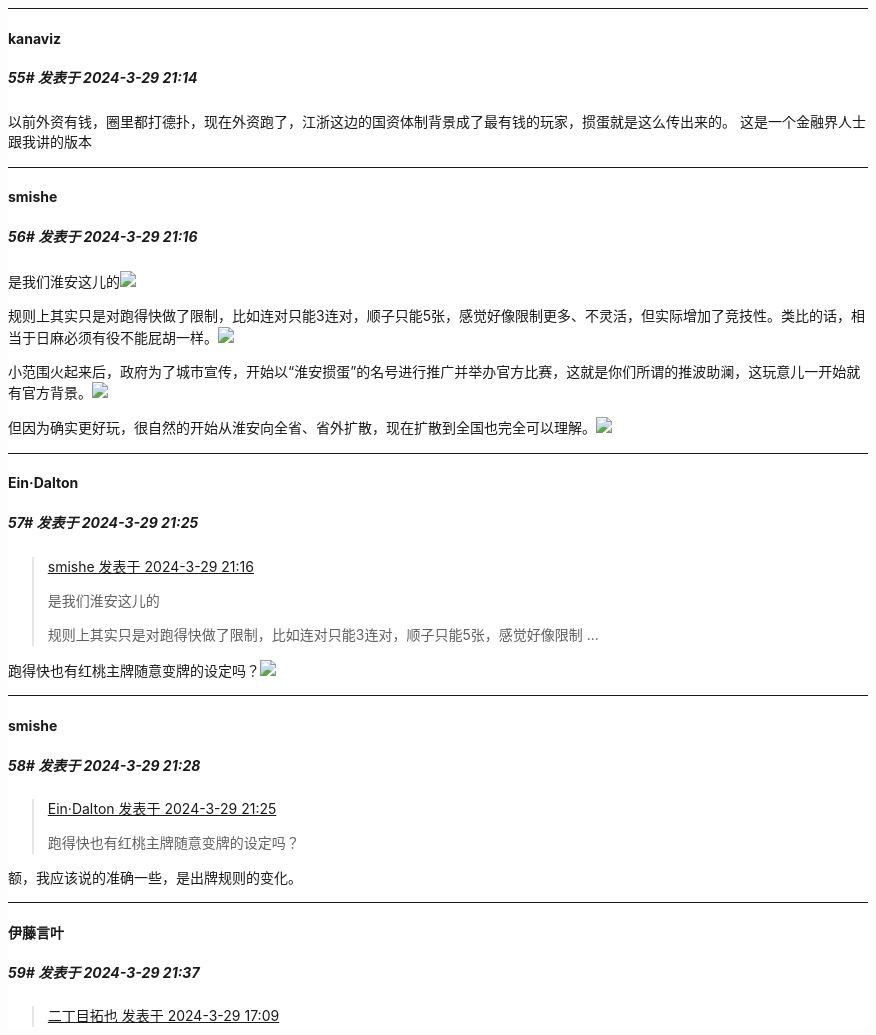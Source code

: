 
*****

####  kanaviz  
##### 55#       发表于 2024-3-29 21:14

以前外资有钱，圈里都打德扑，现在外资跑了，江浙这边的国资体制背景成了最有钱的玩家，掼蛋就是这么传出来的。
这是一个金融界人士跟我讲的版本

*****

####  smishe  
##### 56#       发表于 2024-3-29 21:16

是我们淮安这儿的<img src="https://static.saraba1st.com/image/smiley/face2017/001.png" referrerpolicy="no-referrer">

规则上其实只是对跑得快做了限制，比如连对只能3连对，顺子只能5张，感觉好像限制更多、不灵活，但实际增加了竞技性。类比的话，相当于日麻必须有役不能屁胡一样。<img src="https://static.saraba1st.com/image/smiley/face2017/037.png" referrerpolicy="no-referrer">

小范围火起来后，政府为了城市宣传，开始以“淮安掼蛋”的名号进行推广并举办官方比赛，这就是你们所谓的推波助澜，这玩意儿一开始就有官方背景。<img src="https://static.saraba1st.com/image/smiley/face2017/084.png" referrerpolicy="no-referrer">

但因为确实更好玩，很自然的开始从淮安向全省、省外扩散，现在扩散到全国也完全可以理解。<img src="https://static.saraba1st.com/image/smiley/face2017/067.png" referrerpolicy="no-referrer">


*****

####  Ein·Dalton  
##### 57#       发表于 2024-3-29 21:25

<blockquote><a href="httphttps://bbs.saraba1st.com/2b/forum.php?mod=redirect&amp;goto=findpost&amp;pid=64422733&amp;ptid=2177682" target="_blank">smishe 发表于 2024-3-29 21:16</a>

是我们淮安这儿的

规则上其实只是对跑得快做了限制，比如连对只能3连对，顺子只能5张，感觉好像限制 ...</blockquote>
跑得快也有红桃主牌随意变牌的设定吗？<img src="https://static.saraba1st.com/image/smiley/face2017/091.png" referrerpolicy="no-referrer">

*****

####  smishe  
##### 58#       发表于 2024-3-29 21:28

<blockquote><a href="httphttps://bbs.saraba1st.com/2b/forum.php?mod=redirect&amp;goto=findpost&amp;pid=64422826&amp;ptid=2177682" target="_blank">Ein·Dalton 发表于 2024-3-29 21:25</a>

跑得快也有红桃主牌随意变牌的设定吗？</blockquote>
额，我应该说的准确一些，是出牌规则的变化。


*****

####  伊藤言叶  
##### 59#       发表于 2024-3-29 21:37

<blockquote><a href="httphttps://bbs.saraba1st.com/2b/forum.php?mod=redirect&amp;goto=findpost&amp;pid=64420002&amp;ptid=2177682" target="_blank">二丁目拓也 发表于 2024-3-29 17:09</a>
